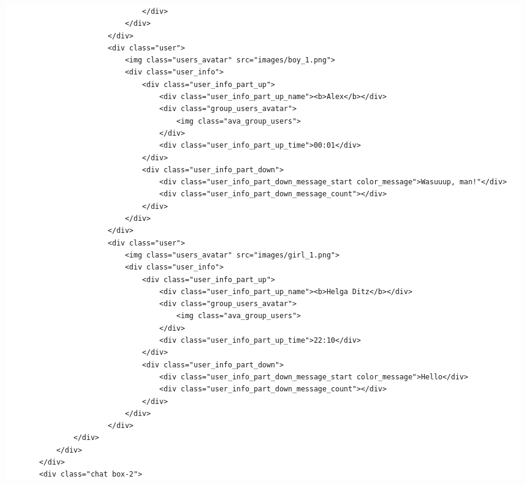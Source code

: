 									</div>
								</div>
							</div>
							<div class="user">
								<img class="users_avatar" src="images/boy_1.png">
								<div class="user_info">
									<div class="user_info_part_up">
										<div class="user_info_part_up_name"><b>Alex</b></div>
										<div class="group_users_avatar">
											<img class="ava_group_users">
										</div>
										<div class="user_info_part_up_time">00:01</div>
									</div>
									<div class="user_info_part_down">
										<div class="user_info_part_down_message_start color_message">Wasuuup, man!"</div>
										<div class="user_info_part_down_message_count"></div>
									</div>
								</div>
							</div>
							<div class="user">
								<img class="users_avatar" src="images/girl_1.png">
								<div class="user_info">
									<div class="user_info_part_up">
										<div class="user_info_part_up_name"><b>Helga Ditz</b></div>
										<div class="group_users_avatar">
											<img class="ava_group_users">
										</div>
										<div class="user_info_part_up_time">22:10</div>
									</div>
									<div class="user_info_part_down">
										<div class="user_info_part_down_message_start color_message">Hello</div>
										<div class="user_info_part_down_message_count"></div>
									</div>
								</div>
							</div>
					</div>
				</div>
			</div>
			<div class="chat box-2">

